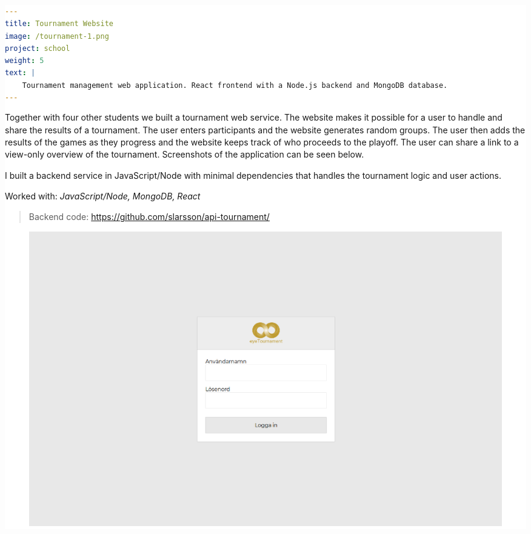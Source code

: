 ```yaml
---
title: Tournament Website
image: /tournament-1.png
project: school
weight: 5
text: | 
    Tournament management web application. React frontend with a Node.js backend and MongoDB database. 
---
```


Together with four other students we built a tournament web service. The website makes it possible for a user to handle and share the results of a tournament. The user enters participants and the website generates random groups. The user then adds the results of the games as they progress and the website keeps track of who proceeds to the playoff. The user can share a link to a view-only overview of the tournament. Screenshots of the application can be seen below.

I built a backend service in JavaScript/Node with minimal dependencies that handles the tournament logic and user actions.

Worked with: *JavaScript/Node, MongoDB, React*


<blockquote>

Backend code: 
[https://github.com/slarsson/api-tournament/
](https://github.com/slarsson/api-tournament
 "the source code on github")

</blockquote>

<figure>
  <img src="/tournament-1.png" alt="tournament screen 1" style="width:100%">
</figure> 
